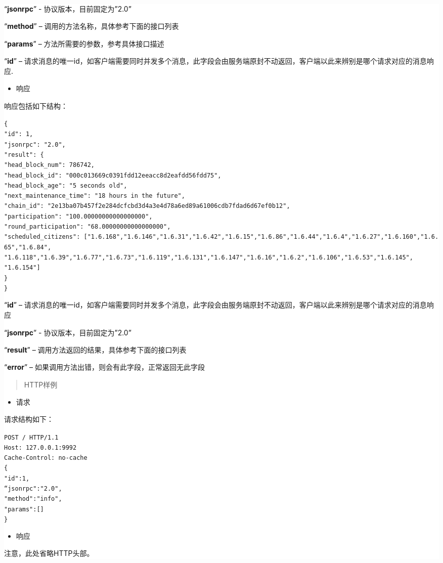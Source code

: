 “**jsonrpc**” - 协议版本，目前固定为”2.0”

“**method**” – 调用的方法名称，具体参考下面的接口列表

“**params**” – 方法所需要的参数，参考具体接口描述

“**id**” – 请求消息的唯一id，如客户端需要同时并发多个消息，此字段会由服务端原封不动返回，客户端以此来辨别是哪个请求对应的消息响应.

- 响应

响应包括如下结构：

    {
    "id": 1,
    "jsonrpc": "2.0",
    "result": {
    "head_block_num": 786742,
    "head_block_id": "000c013669c0391fdd12eeacc8d2eafdd56fdd75",
    "head_block_age": "5 seconds old",
    "next_maintenance_time": "18 hours in the future",
    "chain_id": "2e13ba07b457f2e284dcfcbd3d4a3e4d78a6ed89a61006cdb7fdad6d67ef0b12",
    "participation": "100.00000000000000000",
    "round_participation": "68.00000000000000000",
    "scheduled_citizens": ["1.6.168","1.6.146","1.6.31","1.6.42","1.6.15","1.6.86","1.6.44","1.6.4","1.6.27","1.6.160","1.6.65","1.6.84",
    "1.6.118","1.6.39","1.6.77","1.6.73","1.6.119","1.6.131","1.6.147","1.6.16","1.6.2","1.6.106","1.6.53","1.6.145",
    "1.6.154"]
    }
    }

“**id**” – 请求消息的唯一id，如客户端需要同时并发多个消息，此字段会由服务端原封不动返回，客户端以此来辨别是哪个请求对应的消息响应

“**jsonrpc**” - 协议版本，目前固定为”2.0”

“**result**” – 调用方法返回的结果，具体参考下面的接口列表

“**error**” – 如果调用方法出错，则会有此字段，正常返回无此字段

> HTTP样例

- 请求

请求结构如下：

    POST / HTTP/1.1
    Host: 127.0.0.1:9992
    Cache-Control: no-cache
    {
    "id":1,
    “jsonrpc":"2.0",
    "method":"info",
    "params":[]
    }


- 响应

注意，此处省略HTTP头部。
